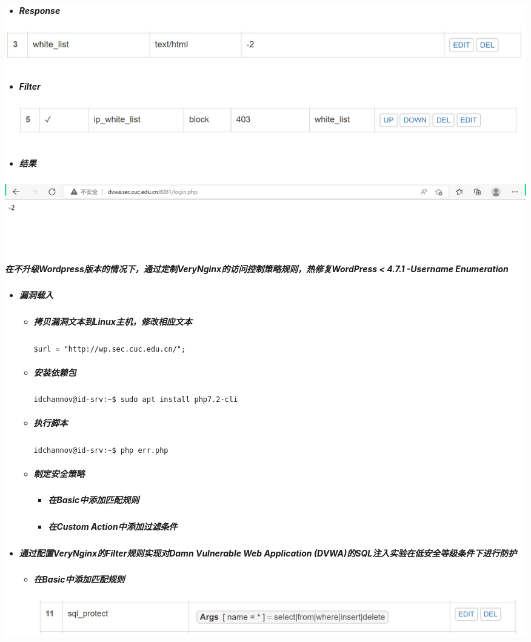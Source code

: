 - ##### Response

![image-20220515111200505](19.png)

- ##### Filter

  ![image-20220515003340003](20.png)

- ##### 结果

![image-20220515003431049](21.png)

##### 在不升级Wordpress版本的情况下，通过定制VeryNginx的访问控制策略规则，热修复WordPress < 4.7.1 -Username Enumeration

- ##### 漏洞载入

  - ##### 拷贝漏洞文本到Linux主机，修改相应文本

    ```shell
    $url = "http://wp.sec.cuc.edu.cn/";
    ```

  - ##### 安装依赖包

    ```shell
    idchannov@id-srv:~$ sudo apt install php7.2-cli
    ```

  - ##### 执行脚本

    ```shell
    idchannov@id-srv:~$ php err.php
    ```

  - ##### 制定安全策略

    - ##### 在**Basic**中添加匹配规则

    - ##### 在**Custom Action**中添加过滤条件

- ##### 通过配置VeryNginx的Filter规则实现对Damn Vulnerable Web Application (DVWA)的SQL注入实验在低安全等级条件下进行防护

  - ##### 在**Basic**中添加匹配规则

    ![image-20220515003815483](22.png)
